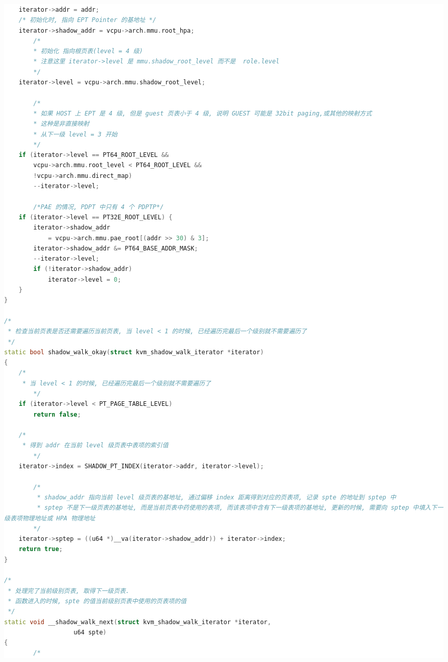 ```cpp
	iterator->addr = addr;
	/* 初始化时, 指向 EPT Pointer 的基地址 */
	iterator->shadow_addr = vcpu->arch.mmu.root_hpa;
        /*
        * 初始化 指向根页表(level = 4 级)
        * 注意这里 iterator->level 是 mmu.shadow_root_level 而不是  role.level
        */
	iterator->level = vcpu->arch.mmu.shadow_root_level;

        /*
        * 如果 HOST 上 EPT 是 4 级, 但是 guest 页表小于 4 级, 说明 GUEST 可能是 32bit paging,或其他的映射方式
        * 这种是非直接映射
        * 从下一级 level = 3 开始
        */
	if (iterator->level == PT64_ROOT_LEVEL &&
	    vcpu->arch.mmu.root_level < PT64_ROOT_LEVEL &&
	    !vcpu->arch.mmu.direct_map)
		--iterator->level;

        /*PAE 的情况, PDPT 中只有 4 个 PDPTP*/
	if (iterator->level == PT32E_ROOT_LEVEL) {
		iterator->shadow_addr
			= vcpu->arch.mmu.pae_root[(addr >> 30) & 3];
		iterator->shadow_addr &= PT64_BASE_ADDR_MASK;
		--iterator->level;
		if (!iterator->shadow_addr)
			iterator->level = 0;
	}
}

/*
 * 检查当前页表是否还需要遍历当前页表, 当 level < 1 的时候, 已经遍历完最后一个级别就不需要遍历了
 */
static bool shadow_walk_okay(struct kvm_shadow_walk_iterator *iterator)
{
	/*
	 * 当 level < 1 的时候, 已经遍历完最后一个级别就不需要遍历了
        */
	if (iterator->level < PT_PAGE_TABLE_LEVEL)
		return false;

	/*
	 * 得到 addr 在当前 level 级页表中表项的索引值
        */
	iterator->index = SHADOW_PT_INDEX(iterator->addr, iterator->level);

        /*
         * shadow_addr 指向当前 level 级页表的基地址, 通过偏移 index 距离得到对应的页表项, 记录 spte 的地址到 sptep 中
         * sptep 不是下一级页表的基地址, 而是当前页表中药使用的表项, 而该表项中含有下一级表项的基地址, 更新的时候, 需要向 sptep 中填入下一级表项物理地址或 HPA 物理地址
        */
	iterator->sptep	= ((u64 *)__va(iterator->shadow_addr)) + iterator->index;
	return true;
}

/*
 * 处理完了当前级别页表, 取得下一级页表.
 * 函数进入的时候, spte 的值当前级别页表中使用的页表项的值
 */
static void __shadow_walk_next(struct kvm_shadow_walk_iterator *iterator,
			       u64 spte)
{
        /*
```